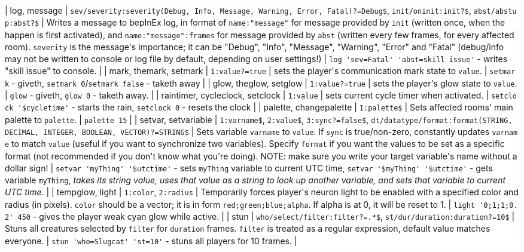 | log, message | `sev/severity:severity(Debug, Info, Message, Warning, Error, Fatal)?=Debug$`, `init/oninit:init?$`, `abst/abstup:abst?$` | Writes a message to bepInEx log, in format of `name:"message"` for message provided by `init` (written once, when the happen is first activated), and `name:"message":frames` for message provided by `abst` (written every few frames, for every affected room). `severity` is the message's importance; it can be "Debug", "Info", "Message", "Warning", "Error" and "Fatal" (debug/info may not be written to console or log file by default, depending on user settings!) | `log 'sev=Fatal' 'abst=skill issue'` - writes "skill issue" to console. |
| mark, themark, setmark | `1:value?=true` | sets the player's communication mark state to `value`. | `setmark` - giveth, `setmark 0`/`setmark false` - taketh away |
| glow, theglow, setglow | `1:value?=true` | sets the player's glow state to `value`. | `glow` - giveth, `glow 0` - taketh away. |
| raintimer, cycleclock, setclock | `1:value` | sets current cycle timer when activated. | `setclock '$cycletime'` - starts the rain, `setclock 0` - resets the clock |
| palette, changepalette | `1:palette$` | Sets affected rooms' main palette to `palette`. | `palette 15` |
| setvar, setvariable | `1:varname$`, `2:value$`, `3:sync?=false$`, `dt/datatype/format:format(STRING, DECIMAL, INTEGER, BOOLEAN, VECTOR)?=STRING$` | Sets variable `varname` to `value`. If `sync` is true/non-zero, constantly updates `varname` to match `value` (useful if you want to synchronize two variables). Specify `format` if you want the values to be set as a specific format (not recommended if you don't know what you're doing). NOTE: make sure you write your target variable's name without a dollar sign! | `setvar 'myThing' '$utctime'` - sets `myThing` variable to current UTC time, `setvar '$myThing' '$utctime'` - gets variable `myThing`, *takes its string value, uses that value as a string to look up another variable, and sets that variable to current UTC time*. |
| tempglow, light | `1:color`, `2:radius` | Temporarily forces player's neuron light to be enabled with a specified color and radius (in pixels). `color` should be a vector; it is in form `red;green;blue;alpha`. If alpha is at 0, it will be reset to 1. | `light '0;1;1;0.2' 450` - gives the player weak cyan glow while active. |
| stun | `who/select/filter:filter?=.*$`, `st/dur/duration:duration?=10$` | Stuns all creatures selected by `filter` for `duration` frames. `filter` is treated as a regular expression, default value matches everyone. | `stun 'who=Slugcat' 'st=10'` - stuns all players for 10 frames. |